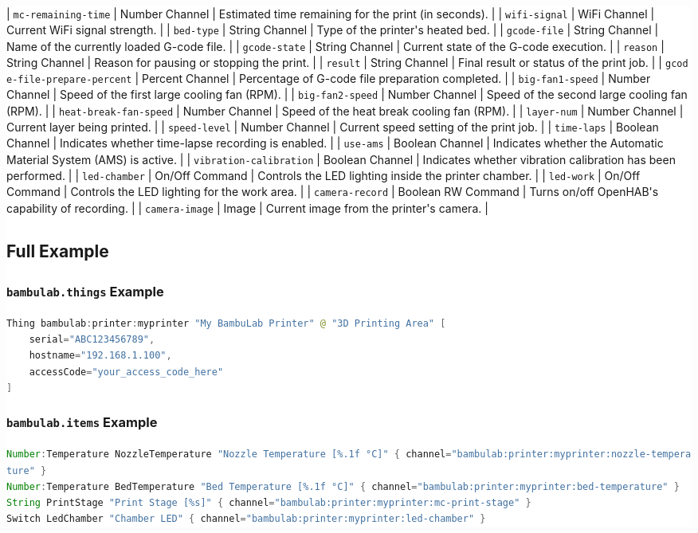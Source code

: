 | `mc-remaining-time`          | Number Channel      | Estimated time remaining for the print (in seconds).                                                                               |
| `wifi-signal`                | WiFi Channel        | Current WiFi signal strength.                                                                                                      |
| `bed-type`                   | String Channel      | Type of the printer's heated bed.                                                                                                  |
| `gcode-file`                 | String Channel      | Name of the currently loaded G-code file.                                                                                          |
| `gcode-state`                | String Channel      | Current state of the G-code execution.                                                                                             |
| `reason`                     | String Channel      | Reason for pausing or stopping the print.                                                                                          |
| `result`                     | String Channel      | Final result or status of the print job.                                                                                           |
| `gcode-file-prepare-percent` | Percent Channel     | Percentage of G-code file preparation completed.                                                                                   |
| `big-fan1-speed`             | Number Channel      | Speed of the first large cooling fan (RPM).                                                                                        |
| `big-fan2-speed`             | Number Channel      | Speed of the second large cooling fan (RPM).                                                                                       |
| `heat-break-fan-speed`       | Number Channel      | Speed of the heat break cooling fan (RPM).                                                                                         |
| `layer-num`                  | Number Channel      | Current layer being printed.                                                                                                       |
| `speed-level`                | Number Channel      | Current speed setting of the print job.                                                                                            |
| `time-laps`                  | Boolean Channel     | Indicates whether time-lapse recording is enabled.                                                                                 |
| `use-ams`                    | Boolean Channel     | Indicates whether the Automatic Material System (AMS) is active.                                                                   |
| `vibration-calibration`      | Boolean Channel     | Indicates whether vibration calibration has been performed.                                                                        |
| `led-chamber`                | On/Off Command      | Controls the LED lighting inside the printer chamber.                                                                              |
| `led-work`                   | On/Off Command      | Controls the LED lighting for the work area.                                                                                       |
| `camera-record`              | Boolean RW Command  | Turns on/off OpenHAB's capability of recording.                                                                                    |
| `camera-image`               | Image               | Current image from the printer's camera.                                                                                           |

## Full Example

### `bambulab.things` Example

```java
Thing bambulab:printer:myprinter "My BambuLab Printer" @ "3D Printing Area" [
    serial="ABC123456789",
    hostname="192.168.1.100",
    accessCode="your_access_code_here"
]
```

### `bambulab.items` Example

```java
Number:Temperature NozzleTemperature "Nozzle Temperature [%.1f °C]" { channel="bambulab:printer:myprinter:nozzle-temperature" }
Number:Temperature BedTemperature "Bed Temperature [%.1f °C]" { channel="bambulab:printer:myprinter:bed-temperature" }
String PrintStage "Print Stage [%s]" { channel="bambulab:printer:myprinter:mc-print-stage" }
Switch LedChamber "Chamber LED" { channel="bambulab:printer:myprinter:led-chamber" }
```
